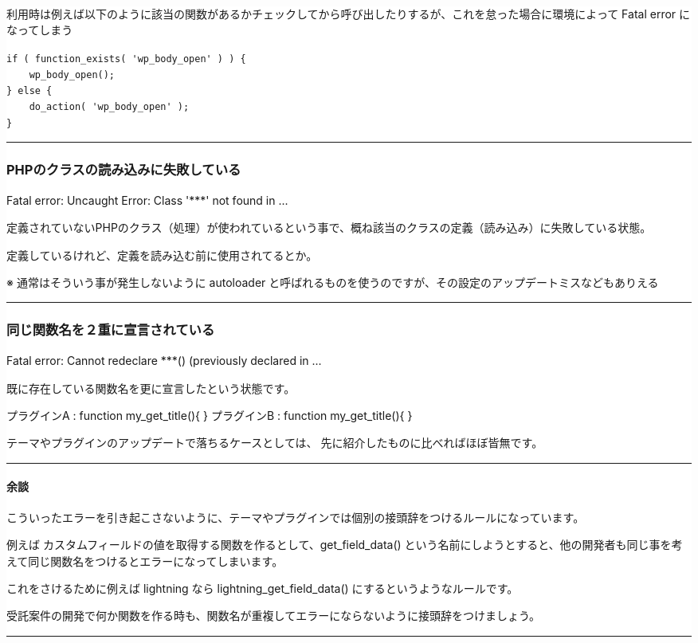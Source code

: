 利用時は例えば以下のように該当の関数があるかチェックしてから呼び出したりするが、これを怠った場合に環境によって Fatal error になってしまう

```
if ( function_exists( 'wp_body_open' ) ) {
	wp_body_open();
} else {
	do_action( 'wp_body_open' );
}
```

---

### PHPのクラスの読み込みに失敗している

<div class="alert alert-warning">
Fatal error: Uncaught Error: Class '***' not found in ...
</div>

定義されていないPHPのクラス（処理）が使われているという事で、概ね該当のクラスの定義（読み込み）に失敗している状態。

定義しているけれど、定義を読み込む前に使用されてるとか。

※ 通常はそういう事が発生しないように autoloader と呼ばれるものを使うのですが、その設定のアップデートミスなどもありえる

---

### 同じ関数名を２重に宣言されている

<div class="alert alert-warning">
Fatal error: Cannot redeclare ***() (previously declared in ... 
</div>

既に存在している関数名を更に宣言したという状態です。

プラグインA : function my_get_title(){ }
プラグインB : function my_get_title(){ }

テーマやプラグインのアップデートで落ちるケースとしては、
先に紹介したものに比べればほぼ皆無です。

---

#### 余談

こういったエラーを引き起こさないように、テーマやプラグインでは個別の接頭辞をつけるルールになっています。

例えば カスタムフィールドの値を取得する関数を作るとして、get_field_data() という名前にしようとすると、他の開発者も同じ事を考えて同じ関数名をつけるとエラーになってしまいます。

これをさけるために例えば lightning なら lightning_get_field_data() にするというようなルールです。

受託案件の開発で何か関数を作る時も、関数名が重複してエラーにならないように接頭辞をつけましょう。


---



